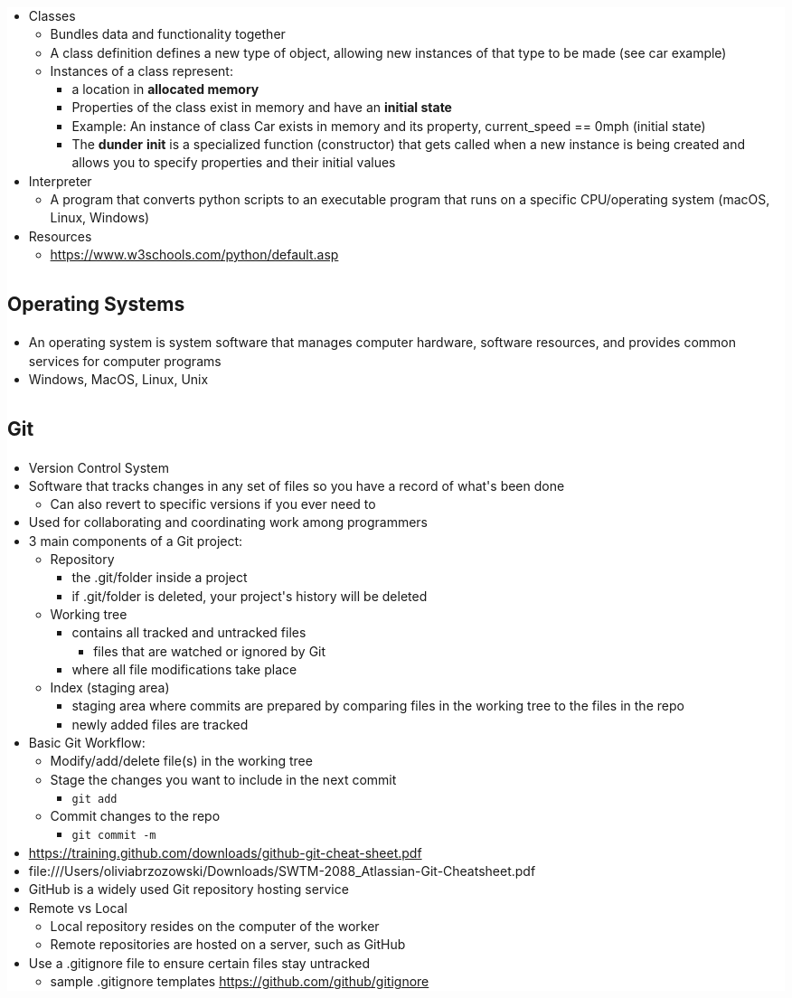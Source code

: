 - Classes
    - Bundles data and functionality together 
    - A class definition defines a new type of object, allowing new instances of that type to be made (see car example)
    - Instances of a class represent:
        - a location in **allocated memory** 
        - Properties of the class exist in memory and have an **initial state**
        - Example: An instance of class Car exists in memory and its property, current_speed == 0mph (initial state)
        - The **dunder** __init__ is a specialized function (constructor) that gets called when a new instance is being created and allows   you to specify properties and their initial values 
- Interpreter
    - A program that converts python scripts to an executable program that runs on a specific CPU/operating system (macOS, Linux, Windows)
- Resources
    - https://www.w3schools.com/python/default.asp

## Operating Systems
- An operating system is system software that manages computer hardware, software resources, and provides common services for computer programs
- Windows, MacOS, Linux, Unix

## Git 
- Version Control System
- Software that tracks changes in any set of files so you have a record of what's been done
    - Can also revert to specific versions if you ever need to 
- Used for collaborating and coordinating work among programmers 
- 3 main components of a Git project:
    - Repository
        - the .git/folder inside a project
        - if .git/folder is deleted, your project's history will be deleted 
    - Working tree
        - contains all tracked and untracked files
            - files that are watched or ignored by Git 
        - where all file modifications take place
    - Index (staging area)
        - staging area where commits are prepared by comparing files in the working tree to the files in the repo
        - newly added files are tracked
- Basic Git Workflow:
    - Modify/add/delete file(s) in the working tree
    - Stage the changes you want to include in the next commit 
        - `git add`
    - Commit changes to the repo 
        - `git commit -m` 
- https://training.github.com/downloads/github-git-cheat-sheet.pdf
- file:///Users/oliviabrzozowski/Downloads/SWTM-2088_Atlassian-Git-Cheatsheet.pdf
- GitHub is a widely used Git repository hosting service 
- Remote vs Local
    - Local repository resides on the computer of the worker
    - Remote repositories are hosted on a server, such as GitHub
- Use a .gitignore file to ensure certain files stay untracked
    - sample .gitignore templates https://github.com/github/gitignore
    